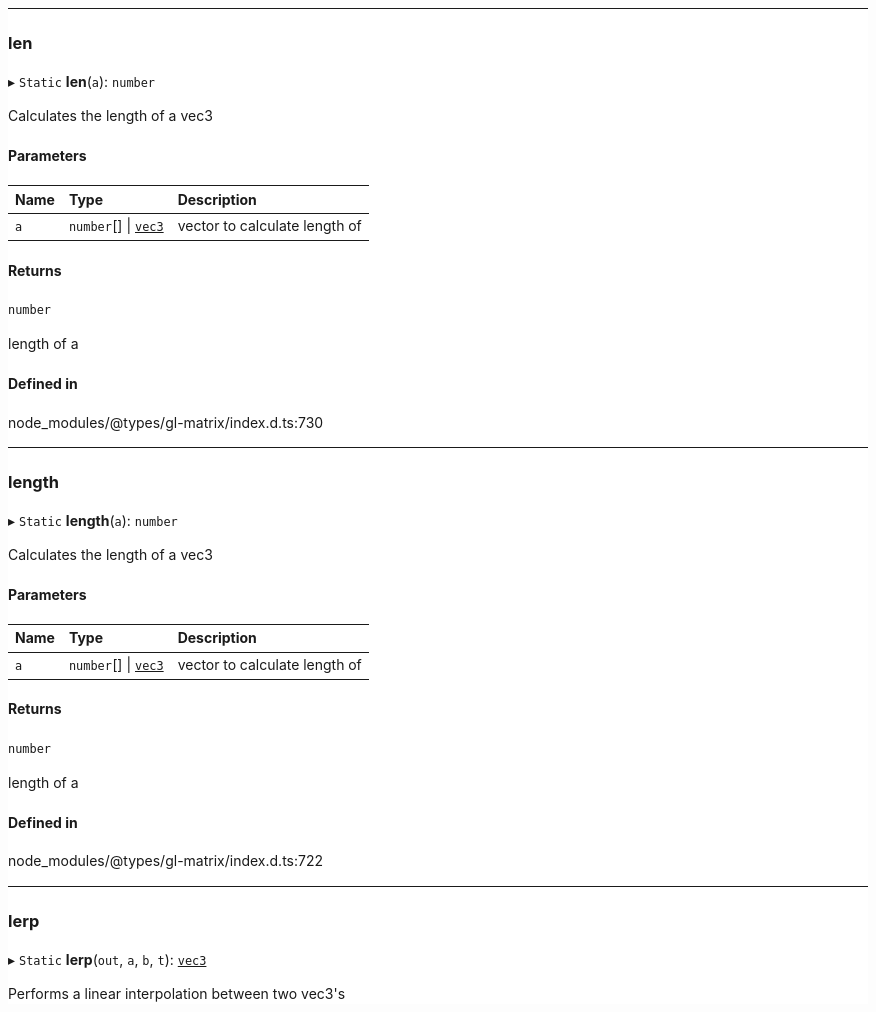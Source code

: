___

### len

▸ `Static` **len**(`a`): `number`

Calculates the length of a vec3

#### Parameters

| Name | Type | Description |
| :------ | :------ | :------ |
| `a` | `number`[] \| [`vec3`](util_geom.vec3.md) | vector to calculate length of |

#### Returns

`number`

length of a

#### Defined in

node_modules/@types/gl-matrix/index.d.ts:730

___

### length

▸ `Static` **length**(`a`): `number`

Calculates the length of a vec3

#### Parameters

| Name | Type | Description |
| :------ | :------ | :------ |
| `a` | `number`[] \| [`vec3`](util_geom.vec3.md) | vector to calculate length of |

#### Returns

`number`

length of a

#### Defined in

node_modules/@types/gl-matrix/index.d.ts:722

___

### lerp

▸ `Static` **lerp**(`out`, `a`, `b`, `t`): [`vec3`](util_geom.vec3.md)

Performs a linear interpolation between two vec3's
